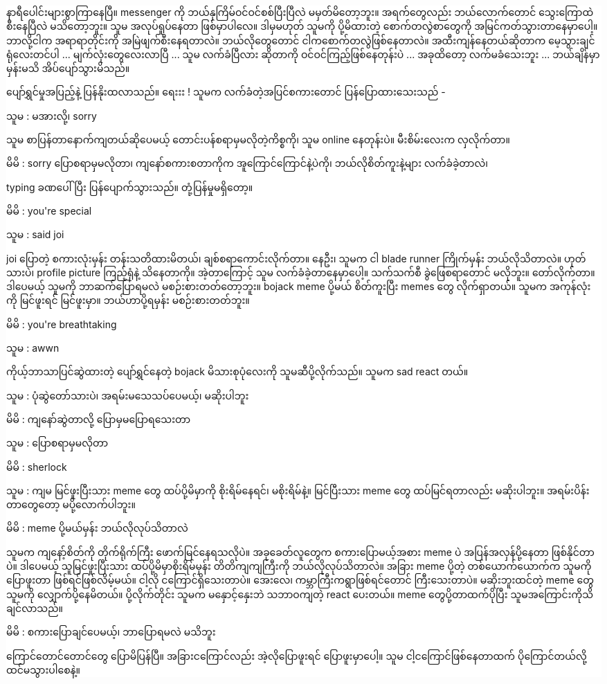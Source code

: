 နာရီပေါင်းများစွာကြာနေပြီ။ messenger ကို ဘယ်နှကြိမ်ဝင်ဝင်စစ်ပြီးပြီလဲ မမှတ်မိတော့ဘူး။ အရက်တွေလည်း ဘယ်လောက်တောင် သွေး‌ကြောထဲ စီးနေပြီလဲ မသိတော့ဘူး။ သူမ အလုပ်ရှုပ်နေတာ ဖြစ်မှာပါလေ။ ဒါမှမဟုတ် သူမကို ပို့မိထားတဲ့ စောက်တလွဲစာတွေကို အမြင်ကတ်သွားတာနေမှာပေါ့။ ဘာလို့ငါက အရာရာတိုင်းကို အမြဲဖျက်စီးနေရတာလဲ။ ဘယ်လိုတွေတောင် ငါကစောက်တလွဲဖြစ်နေတာလဲ။ အထီးကျန်နေတယ်ဆိုတာက မေ့သွားချင်ရုံ‌လေးတင်ပါ ... မျက်လုံးတွေလေးလာပြီ ... သူမ လက်ခံပြီလား ဆိုတာကို ဝင်ဝင်ကြည့်ဖြစ်နေတုန်းပဲ ... အခုထိတော့ လက်မခံသေးဘူး ... ဘယ်ချိန်မှာမှန်းမသိ အိပ်ပျော်သွားမိသည်။

ပျော်ရွှင်မှုအပြည့်နဲ့ ပြန်နိုးထလာသည်။ ရေးးး ! သူမက လက်ခံတဲ့အပြင်စကားတောင် ပြန်ပြောထားသေးသည် -

သူမ : မအားလို့၊ sorry

သူမ စာပြန်တာနောက်ကျတယ်ဆိုပေမယ့် တောင်းပန်စရာမှမလိုတဲ့ကိစ္စကို၊ သူမ online နေတုန်းပဲ။ မီးစိမ်းလေးက လှလိုက်တာ။

မိမိ : sorry ပြောစရာမှမလိုတာ၊ ကျနော်စကားစတာကိုက အူကြောင်ကြောင်နဲ့ပဲကို၊ ဘယ်လိုစိတ်ကူးနဲ့များ လက်ခံခဲ့တာလဲ၊

typing ခဏပေါ်ပြီး ပြန်ပျောက်သွားသည်။ တုံ့ပြန်မှုမရှိတော့။

မိမိ : you're special

သူမ : said joi

joi ပြောတဲ့ စကားလုံးမှန်း တန်းသတိထားမိတယ်၊ ချစ်စရာကောင်းလိုက်တာ။ နေဦး၊ သူမက ငါ blade runner ကြိုက်မှန်း ဘယ်လိုသိတာလဲ။ ဟုတ်သားပဲ၊ profile picture ကြည့်ရုံနဲ့ သိနေတာကို။ အဲ့တာကြောင့် သူမ လက်ခံခဲ့တာနေမှာပေါ့။ သက်သက်စီ ခွဲဖြေစရာတောင် မလိုဘူး။ တော်လိုက်တာ။ ဒါပေမယ့် သူမကို ဘာဆက်ပြောရမလဲ မစဉ်းစားတတ်တော့ဘူး။ bojack meme ပို့မယ် စိတ်ကူးပြီး memes တွေ လိုက်ရှာတယ်။ သူမက အကုန်လုံးကို မြင်ဖူးရင် မြင်ဖူးမှာ။ ဘယ်ဟာပို့ရမှန်း မစဉ်းစားတတ်ဘူး။

မိမိ : you're breathtaking

သူမ : awwn

ကိုယ့်ဘာသာပြင်ဆွဲထားတဲ့ ပျော်ရွှင်နေတဲ့ bojack မိသားစုပုံလေးကို သူမဆီပို့လိုက်သည်။ သူမက sad react တယ်။

သူမ : ပုံဆွဲတော်သားပဲ၊ အရမ်းမသေသပ်ပေမယ့်၊ မဆိုးပါဘူး

မိမိ : ကျနော်ဆွဲတာလို့ ပြောမှမပြောရသေးတာ

သူမ : ပြောစရာမှမလိုတာ

မိမိ : sherlock

သူမ : ကျမ မြင်ဖူးပြီးသား meme တွေ ထပ်ပို့မိမှာကို စိုးရိမ်နေရင်၊ မစိုးရိမ်နဲ့။ မြင်ပြီးသား meme တွေ ထပ်မြင်ရတာလည်း မဆိုးပါဘူး။ အရမ်းပိန်းတာတွေတော့ မပို့လောက်ပါဘူး။

မိမိ : meme ပို့မယ်မှန်း ဘယ်လိုလုပ်သိတာလဲ

သူမက ကျနော့်စိတ်ကို တိုက်ရိုက်ကြီး ဖောက်မြင်နေရသလိုပဲ။ အခုခေတ်လူတွေက စကားပြောမယ့်အစား meme ပဲ အပြန်အလှန်ပို့နေတာ ဖြစ်နိုင်တာပဲ။ ဒါပေမယ့် သူမြင်ဖူးပြီးသား ထပ်ပို့မိမှာစိုးရိမ်မှန်း တိတိကျကျကြီးကို ဘယ်လိုလုပ်သိတာလဲ။ အခြား meme ပို့တဲ့ တစ်ယောက်ယောက်က သူမကိုပြောဖူးတာ ဖြစ်ရင်ဖြစ်လိမ့်မယ်။ ငါ့လို ငကြောင်ရှိသေးတာပဲ။ အေးလေ၊ ကမ္ဘာကြီးကရွာဖြစ်ရင်တောင် ကြီးသေးတာပဲ။ မဆိုးဘူးထင်တဲ့ meme တွေ သူမကို လျှောက်ပို့နေမိတယ်။ ပို့လိုက်တိုင်း သူမက မနှောင့်နှေးဘဲ သဘာဝကျတဲ့ react ပေးတယ်။ meme တွေပို့တာထက်ပိုပြီး သူမအကြောင်းကိုသိချင်လာသည်။

မိမိ : စကားပြောချင်ပေမယ့်၊ ဘာပြောရမလဲ မသိဘူး

ကြောင်တောင်တောင်တွေ ပြောမိပြန်ပြီ။ အခြားငကြောင်လည်း အဲ့လိုပြောဖူးရင် ပြောဖူးမှာပေါ့။ သူမ ငါ့ငကြောင်ဖြစ်နေတာထက် ပိုကြောင်တယ်လို့ ထင်မသွားပါစေနဲ့။
